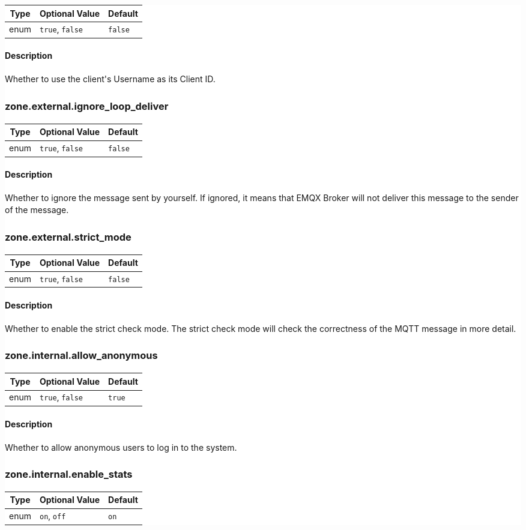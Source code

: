 | Type | Optional Value  | Default |
| ---- | --------------- | ------- |
| enum | `true`, `false` | `false` |

#### Description

Whether to use the client's Username as its Client ID.



### zone.external.ignore_loop_deliver

| Type | Optional Value  | Default |
| ---- | --------------- | ------- |
| enum | `true`, `false` | `false` |

#### Description

Whether to ignore the message sent by yourself. If ignored, it means that EMQX Broker will not deliver this message to the sender of the message.




### zone.external.strict_mode

| Type | Optional Value  | Default |
| ---- | --------------- | ------- |
| enum | `true`, `false` | `false` |

#### Description

Whether to enable the strict check mode. The strict check mode will check the correctness of the MQTT message in more detail.



### zone.internal.allow_anonymous

| Type | Optional Value  | Default |
| ---- | --------------- | ------- |
| enum | `true`, `false` | `true`  |

#### Description

Whether to allow anonymous users to log in to the system.



### zone.internal.enable_stats

| Type | Optional Value | Default |
| ---- | -------------- | ------- |
| enum | `on`, `off`    | `on`    |
